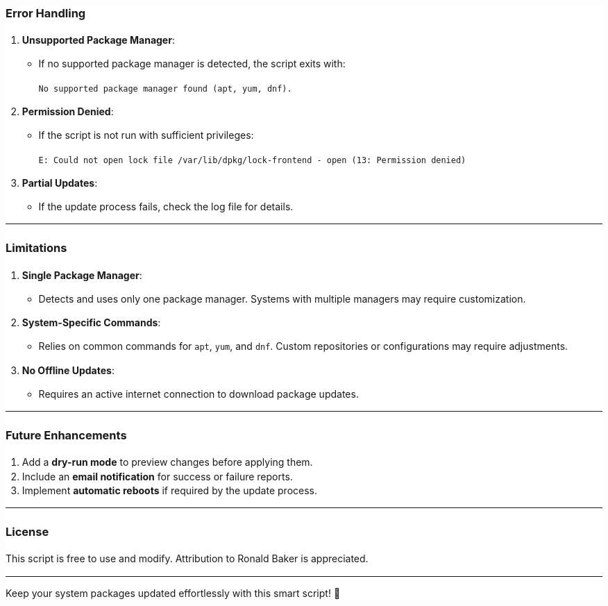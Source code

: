 
### **Error Handling**
1. **Unsupported Package Manager**:
   - If no supported package manager is detected, the script exits with:
     ```
     No supported package manager found (apt, yum, dnf).
     ```

2. **Permission Denied**:
   - If the script is not run with sufficient privileges:
     ```
     E: Could not open lock file /var/lib/dpkg/lock-frontend - open (13: Permission denied)
     ```

3. **Partial Updates**:
   - If the update process fails, check the log file for details.

---

### **Limitations**
1. **Single Package Manager**:
   - Detects and uses only one package manager. Systems with multiple managers may require customization.

2. **System-Specific Commands**:
   - Relies on common commands for `apt`, `yum`, and `dnf`. Custom repositories or configurations may require adjustments.

3. **No Offline Updates**:
   - Requires an active internet connection to download package updates.

---

### **Future Enhancements**
1. Add a **dry-run mode** to preview changes before applying them.
2. Include an **email notification** for success or failure reports.
3. Implement **automatic reboots** if required by the update process.

---

### **License**
This script is free to use and modify. Attribution to Ronald Baker is appreciated.

---

Keep your system packages updated effortlessly with this smart script! 🚀